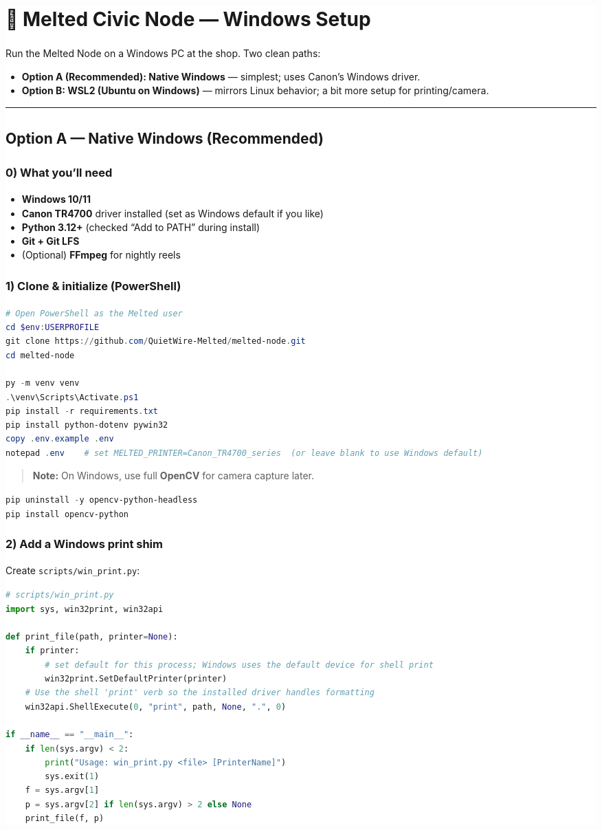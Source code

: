 # 🌿 Melted Civic Node — Windows Setup

Run the Melted Node on a Windows PC at the shop. Two clean paths:

* **Option A (Recommended): Native Windows** — simplest; uses Canon’s Windows driver.
* **Option B: WSL2 (Ubuntu on Windows)** — mirrors Linux behavior; a bit more setup for printing/camera.

---

## Option A — Native Windows (Recommended)

### 0) What you’ll need

* **Windows 10/11**
* **Canon TR4700** driver installed (set as Windows default if you like)
* **Python 3.12+** (checked “Add to PATH” during install)
* **Git + Git LFS**
* (Optional) **FFmpeg** for nightly reels

### 1) Clone & initialize (PowerShell)

```powershell
# Open PowerShell as the Melted user
cd $env:USERPROFILE
git clone https://github.com/QuietWire-Melted/melted-node.git
cd melted-node

py -m venv venv
.\venv\Scripts\Activate.ps1
pip install -r requirements.txt
pip install python-dotenv pywin32
copy .env.example .env
notepad .env    # set MELTED_PRINTER=Canon_TR4700_series  (or leave blank to use Windows default)
```

> **Note:** On Windows, use full **OpenCV** for camera capture later.

```powershell
pip uninstall -y opencv-python-headless
pip install opencv-python
```

### 2) Add a Windows print shim

Create `scripts/win_print.py`:

```python
# scripts/win_print.py
import sys, win32print, win32api

def print_file(path, printer=None):
    if printer:
        # set default for this process; Windows uses the default device for shell print
        win32print.SetDefaultPrinter(printer)
    # Use the shell 'print' verb so the installed driver handles formatting
    win32api.ShellExecute(0, "print", path, None, ".", 0)

if __name__ == "__main__":
    if len(sys.argv) < 2:
        print("Usage: win_print.py <file> [PrinterName]")
        sys.exit(1)
    f = sys.argv[1]
    p = sys.argv[2] if len(sys.argv) > 2 else None
    print_file(f, p)
```